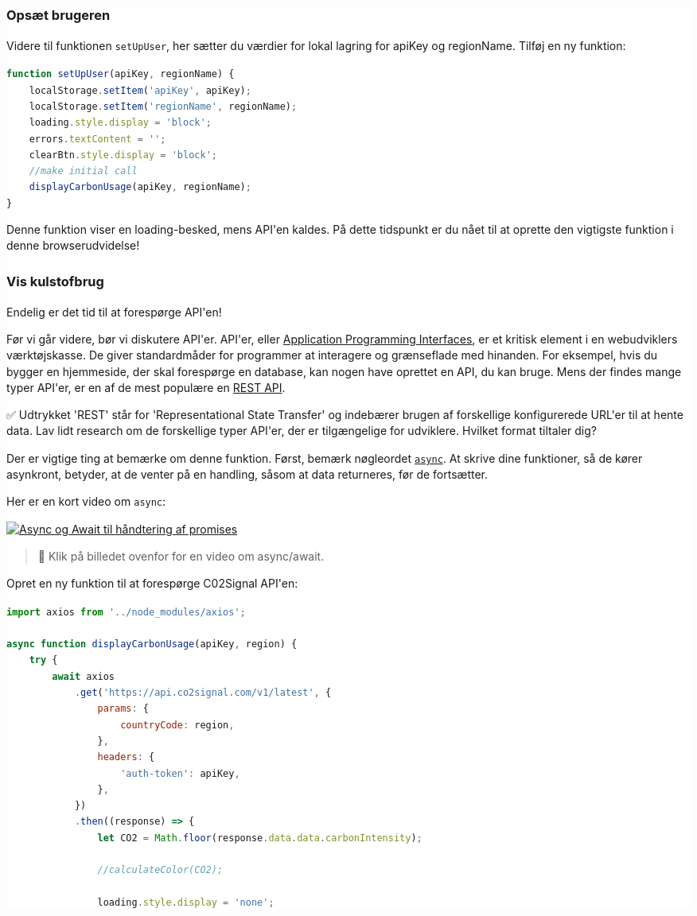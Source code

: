 ### Opsæt brugeren

Videre til funktionen `setUpUser`, her sætter du værdier for lokal lagring for apiKey og regionName. Tilføj en ny funktion:

```JavaScript
function setUpUser(apiKey, regionName) {
	localStorage.setItem('apiKey', apiKey);
	localStorage.setItem('regionName', regionName);
	loading.style.display = 'block';
	errors.textContent = '';
	clearBtn.style.display = 'block';
	//make initial call
	displayCarbonUsage(apiKey, regionName);
}
```
Denne funktion viser en loading-besked, mens API'en kaldes. På dette tidspunkt er du nået til at oprette den vigtigste funktion i denne browserudvidelse!

### Vis kulstofbrug

Endelig er det tid til at forespørge API'en!

Før vi går videre, bør vi diskutere API'er. API'er, eller [Application Programming Interfaces](https://www.webopedia.com/TERM/A/API.html), er et kritisk element i en webudviklers værktøjskasse. De giver standardmåder for programmer at interagere og grænseflade med hinanden. For eksempel, hvis du bygger en hjemmeside, der skal forespørge en database, kan nogen have oprettet en API, du kan bruge. Mens der findes mange typer API'er, er en af de mest populære en [REST API](https://www.smashingmagazine.com/2018/01/understanding-using-rest-api/).

✅ Udtrykket 'REST' står for 'Representational State Transfer' og indebærer brugen af forskellige konfigurerede URL'er til at hente data. Lav lidt research om de forskellige typer API'er, der er tilgængelige for udviklere. Hvilket format tiltaler dig?

Der er vigtige ting at bemærke om denne funktion. Først, bemærk nøgleordet [`async`](https://developer.mozilla.org/docs/Web/JavaScript/Reference/Statements/async_function). At skrive dine funktioner, så de kører asynkront, betyder, at de venter på en handling, såsom at data returneres, før de fortsætter.

Her er en kort video om `async`:

[![Async og Await til håndtering af promises](https://img.youtube.com/vi/YwmlRkrxvkk/0.jpg)](https://youtube.com/watch?v=YwmlRkrxvkk "Async og Await til håndtering af promises")

> 🎥 Klik på billedet ovenfor for en video om async/await.

Opret en ny funktion til at forespørge C02Signal API'en:

```JavaScript
import axios from '../node_modules/axios';

async function displayCarbonUsage(apiKey, region) {
	try {
		await axios
			.get('https://api.co2signal.com/v1/latest', {
				params: {
					countryCode: region,
				},
				headers: {
					'auth-token': apiKey,
				},
			})
			.then((response) => {
				let CO2 = Math.floor(response.data.data.carbonIntensity);

				//calculateColor(CO2);

				loading.style.display = 'none';
```